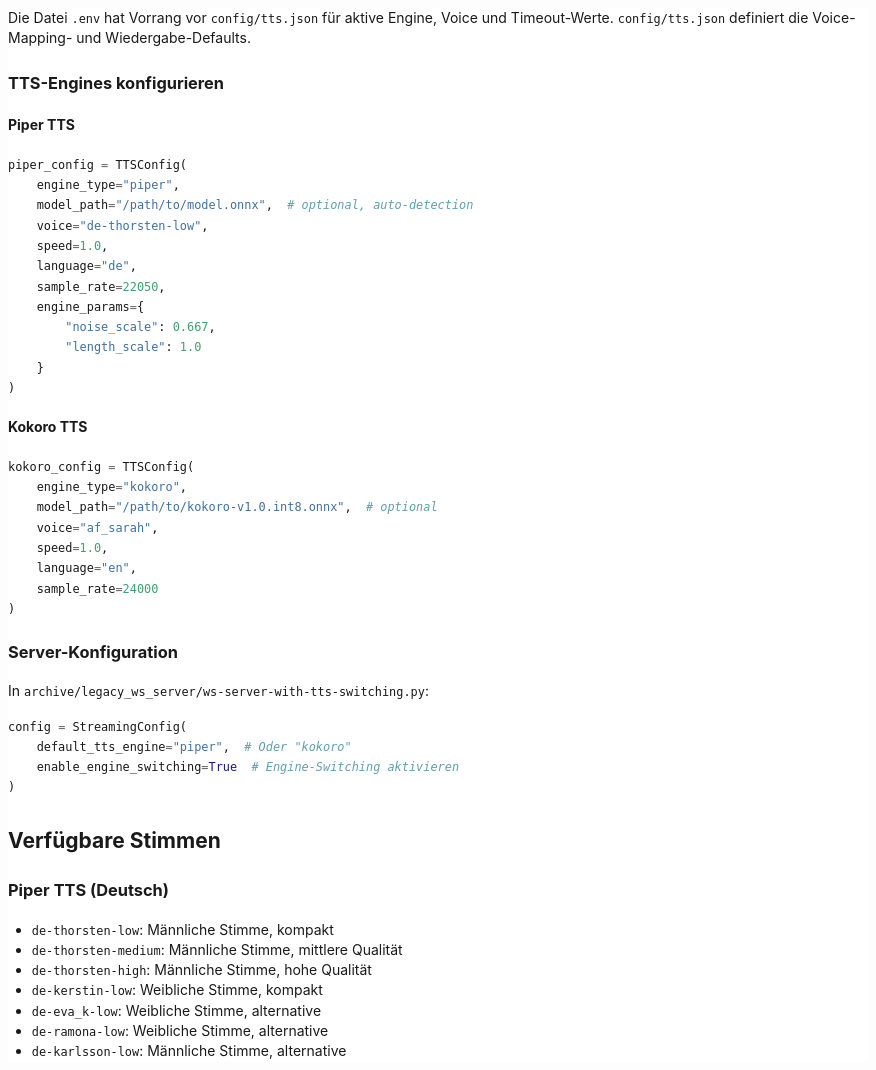 Die Datei `.env` hat Vorrang vor `config/tts.json` für aktive Engine,
Voice und Timeout-Werte. `config/tts.json` definiert die Voice-Mapping- und
Wiedergabe-Defaults.

### TTS-Engines konfigurieren

#### Piper TTS
```python
piper_config = TTSConfig(
    engine_type="piper",
    model_path="/path/to/model.onnx",  # optional, auto-detection
    voice="de-thorsten-low",
    speed=1.0,
    language="de",
    sample_rate=22050,
    engine_params={
        "noise_scale": 0.667,
        "length_scale": 1.0
    }
)
```

#### Kokoro TTS
```python
kokoro_config = TTSConfig(
    engine_type="kokoro",
    model_path="/path/to/kokoro-v1.0.int8.onnx",  # optional
    voice="af_sarah",
    speed=1.0,
    language="en",
    sample_rate=24000
)
```

### Server-Konfiguration

In `archive/legacy_ws_server/ws-server-with-tts-switching.py`:

```python
config = StreamingConfig(
    default_tts_engine="piper",  # Oder "kokoro"
    enable_engine_switching=True  # Engine-Switching aktivieren
)
```

## Verfügbare Stimmen

### Piper TTS (Deutsch)
- `de-thorsten-low`: Männliche Stimme, kompakt
- `de-thorsten-medium`: Männliche Stimme, mittlere Qualität  
- `de-thorsten-high`: Männliche Stimme, hohe Qualität
- `de-kerstin-low`: Weibliche Stimme, kompakt
- `de-eva_k-low`: Weibliche Stimme, alternative
- `de-ramona-low`: Weibliche Stimme, alternative
- `de-karlsson-low`: Männliche Stimme, alternative
